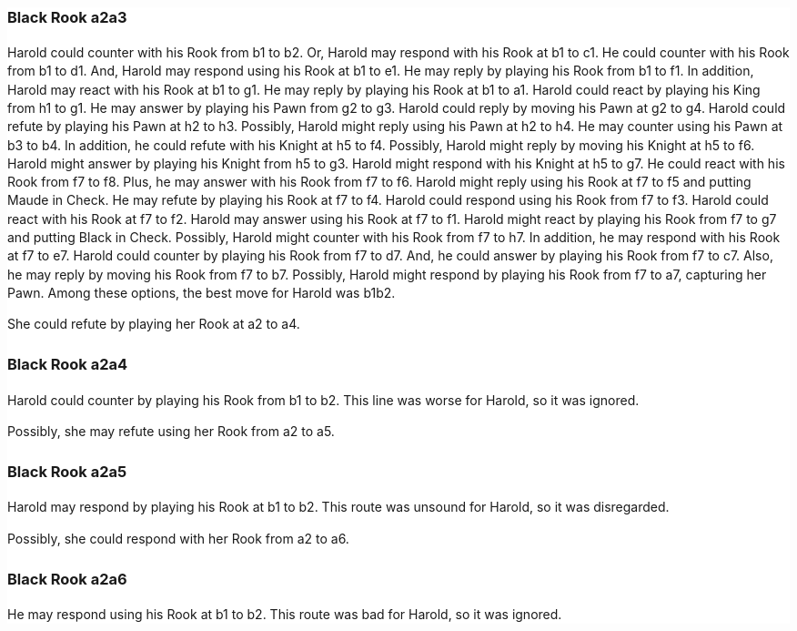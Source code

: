 ### Black Rook a2a3
Harold could counter with his Rook from b1 to b2.
Or, Harold may respond with his Rook at b1 to c1.
He could counter with his Rook from b1 to d1.
And, Harold may respond using his Rook at b1 to e1.
He may reply by playing his Rook from b1 to f1.
In addition, Harold may react with his Rook at b1 to g1.
He may reply by playing his Rook at b1 to a1.
Harold could react by playing his King from h1 to g1.
He may answer by playing his Pawn from g2 to g3.
Harold could reply by moving his Pawn at g2 to g4.
Harold could refute by playing his Pawn at h2 to h3.
Possibly, Harold might reply using his Pawn at h2 to h4.
He may counter using his Pawn at b3 to b4.
In addition, he could refute with his Knight at h5 to f4.
Possibly, Harold might reply by moving his Knight at h5 to f6.
Harold might answer by playing his Knight from h5 to g3.
Harold might respond with his Knight at h5 to g7.
He could react with his Rook from f7 to f8.
Plus, he may answer with his Rook from f7 to f6.
Harold might reply using his Rook at f7 to f5 and putting Maude in Check.
He may refute by playing his Rook at f7 to f4.
Harold could respond using his Rook from f7 to f3.
Harold could react with his Rook at f7 to f2.
Harold may answer using his Rook at f7 to f1.
Harold might react by playing his Rook from f7 to g7 and putting Black in Check.
Possibly, Harold might counter with his Rook from f7 to h7.
In addition, he may respond with his Rook at f7 to e7.
Harold could counter by playing his Rook from f7 to d7.
And, he could answer by playing his Rook from f7 to c7.
Also, he may reply by moving his Rook from f7 to b7.
Possibly, Harold might respond by playing his Rook from f7 to a7, capturing her Pawn.
Among these options, the best move for Harold was b1b2.

She could refute by playing her Rook at a2 to a4.

### Black Rook a2a4
Harold could counter by playing his Rook from b1 to b2.
This line was worse for Harold, so it was ignored.

Possibly, she may refute using her Rook from a2 to a5.

### Black Rook a2a5
Harold may respond by playing his Rook at b1 to b2.
This route was unsound for Harold, so it was disregarded.

Possibly, she could respond with her Rook from a2 to a6.

### Black Rook a2a6
He may respond using his Rook at b1 to b2.
This route was bad for Harold, so it was ignored.
